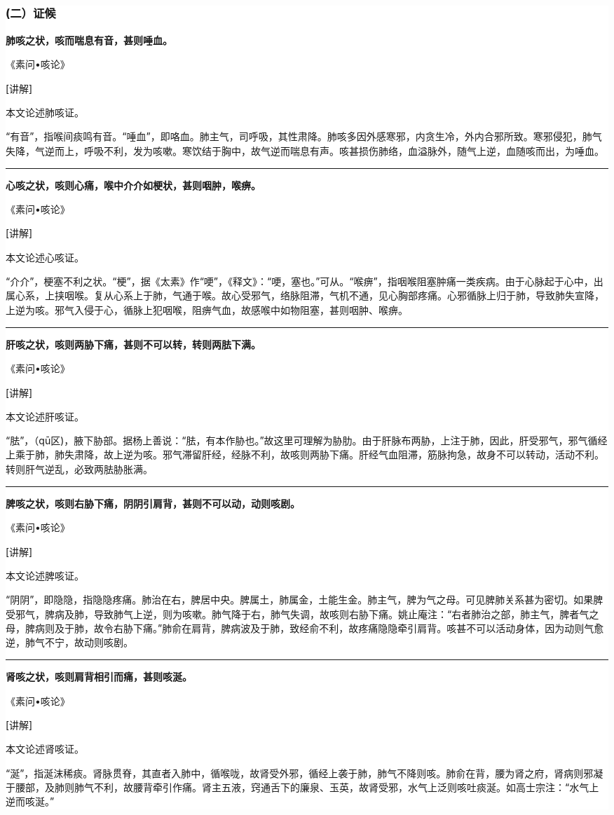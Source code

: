 ### (二）证候

**肺咳之状，咳而喘息有音，甚则唾血。**

​《素问•咳论》

[讲解]

本文论述肺咳证。

“有音”，指喉间痰鸣有音。“唾血”，即咯血。肺主气，司呼吸，其性肃降。肺咳多因外感寒邪，内贪生冷，外内合邪所致。寒邪侵犯，肺气失降，气逆而上，呼吸不利，发为咳嗽。寒饮结于胸中，故气逆而喘息有声。咳甚损伤肺络，血溢脉外，随气上逆，血随咳而出，为唾血。

* * *

**心咳之状，咳则心痛，喉中介介如梗状，甚则咽肿，喉痹。**

​《素问•咳论》

[讲解]

本文论述心咳证。

“介介”，梗塞不利之状。“梗”，据《太素》作“哽”，《释文》：“哽，塞也。”可从。“喉痹”，指咽喉阻塞肿痛一类疾病。由于心脉起于心中，出属心系，上挟咽喉。复从心系上于肺，气通于喉。故心受邪气，络脉阻滞，气机不通，见心胸部疼痛。心邪循脉上归于肺，导致肺失宣降，上逆为咳。邪气入侵于心，循脉上犯咽喉，阻痹气血，故感喉中如物阻塞，甚则咽肿、喉痹。

* * *

**肝咳之状，咳则两胁下痛，甚则不可以转，转则两胠下满。**

​《素问•咳论》

[讲解]

本文论述肝咳证。

“胠”，（qū区)，腋下胁部。据杨上善说：“胠，有本作胁也。”故这里可理解为胁肋。由于肝脉布两胁，上注于肺，因此，肝受邪气，邪气循经上乘于肺，肺失肃降，故上逆为咳。邪气滞留肝经，经脉不利，故咳则两胁下痛。肝经气血阻滞，筋脉拘急，故身不可以转动，活动不利。转则肝气逆乱，必致两胠胁胀满。

* * *

**脾咳之状，咳则右胁下痛，阴阴引肩背，甚则不可以动，动则咳剧。**

​《素问•咳论》

[讲解]

本文论述脾咳证。

“阴阴”，即隐隐，指隐隐疼痛。肺治在右，脾居中央。脾属土，肺属金，土能生金。肺主气，脾为气之母。可见脾肺关系甚为密切。如果脾受邪气，脾病及肺，导致肺气上逆，则为咳嗽。肺气降于右，肺气失调，故咳则右胁下痛。姚止庵注：“右者肺治之部，肺主气，脾者气之母，脾病则及于肺，故令右胁下痛。”肺俞在肩背，脾病波及于肺，致经俞不利，故疼痛隐隐牵引肩背。咳甚不可以活动身体，因为动则气愈逆，肺气不宁，故动则咳剧。

* * *

**肾咳之状，咳则肩背相引而痛，甚则咳涎。**

​《素问•咳论》

[讲解]

本文论述肾咳证。

“涎”，指涎沫稀痰。肾脉贯脊，其直者入肺中，循喉咙，故肾受外邪，循经上袭于肺，肺气不降则咳。肺俞在背，腰为肾之府，肾病则邪凝于腰部，及肺则肺气不利，故腰背牵引作痛。肾主五液，窍通舌下的廉泉、玉英，故肾受邪，水气上泛则咳吐痰涎。如高士宗注：“水气上逆而咳涎。”
